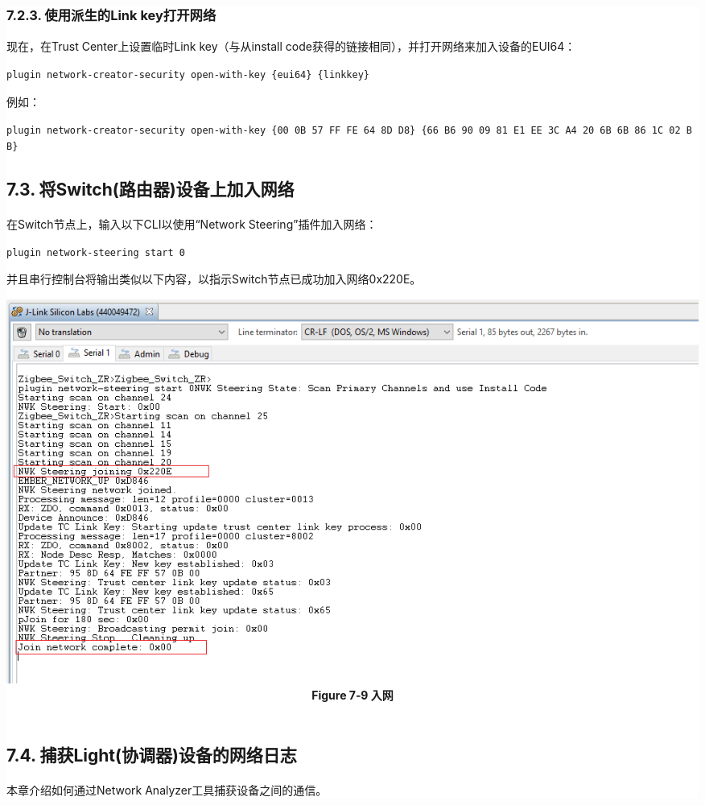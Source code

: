 ### 7.2.3. 使用派生的Link key打开网络
现在，在Trust Center上设置临时Link key（与从install code获得的链接相同），并打开网络来加入设备的EUI64：
```
plugin network-creator-security open-with-key {eui64} {linkkey}
```
例如： 
```
plugin network-creator-security open-with-key {00 0B 57 FF FE 64 8D D8} {66 B6 90 09 81 E1 EE 3C A4 20 6B 6B 86 1C 02 BB}
```

## 7.3. 将Switch(路由器)设备上加入网络
在Switch节点上，输入以下CLI以使用“Network Steering”插件加入网络：
```
plugin network-steering start 0
```
并且串行控制台将输出类似以下内容，以指示Switch节点已成功加入网络0x220E。 
<div align="center">
  <img src="files/ZB-Zigbee-Hands-on-Forming-and-Joining/join_network_successfully.png">  
</div>  
<div align="center">
  <b>Figure 7‑9 入网</b>
</div>  
</br>

## 7.4. 捕获Light(协调器)设备的网络日志
本章介绍如何通过Network Analyzer工具捕获设备之间的通信。 
